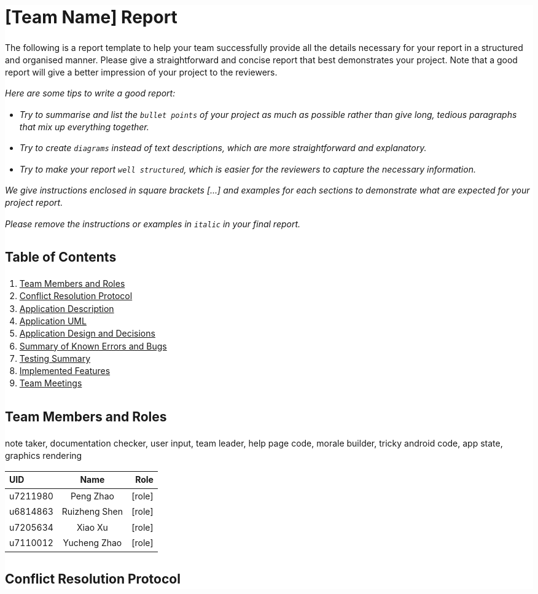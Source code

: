 # [Team Name] Report

The following is a report template to help your team successfully provide all the details necessary for your report in a structured and organised manner. Please give a straightforward and concise report that best demonstrates your project. Note that a good report will give a better impression of your project to the reviewers.

*Here are some tips to write a good report:*

* *Try to summarise and list the `bullet points` of your project as much as possible rather than give long, tedious paragraphs that mix up everything together.*

* *Try to create `diagrams` instead of text descriptions, which are more straightforward and explanatory.*

* *Try to make your report `well structured`, which is easier for the reviewers to capture the necessary information.*

*We give instructions enclosed in square brackets [...] and examples for each sections to demonstrate what are expected for your project report.*

*Please remove the instructions or examples in `italic` in your final report.*

## Table of Contents

1. [Team Members and Roles](#team-members-and-roles)
2. [Conflict Resolution Protocol](#conflict-resolution-protocol)
2. [Application Description](#application-description)
3. [Application UML](#application-uml)
3. [Application Design and Decisions](#application-design-and-decisions)
4. [Summary of Known Errors and Bugs](#summary-of-known-errors-and-bugs)
5. [Testing Summary](#testing-summary)
6. [Implemented Features](#implemented-features)
7. [Team Meetings](#team-meetings)

## Team Members and Roles

note taker, documentation checker, user input, team leader, help page code, morale builder, tricky android code, app state, graphics rendering

| UID | Name | Role |
| :--- | :----: | ---: |
| u7211980 | Peng Zhao | [role] |
| u6814863 | Ruizheng Shen | [role] |
| u7205634 | Xiao Xu | [role] |
| u7110012 | Yucheng Zhao | [role] |


## Conflict Resolution Protocol
